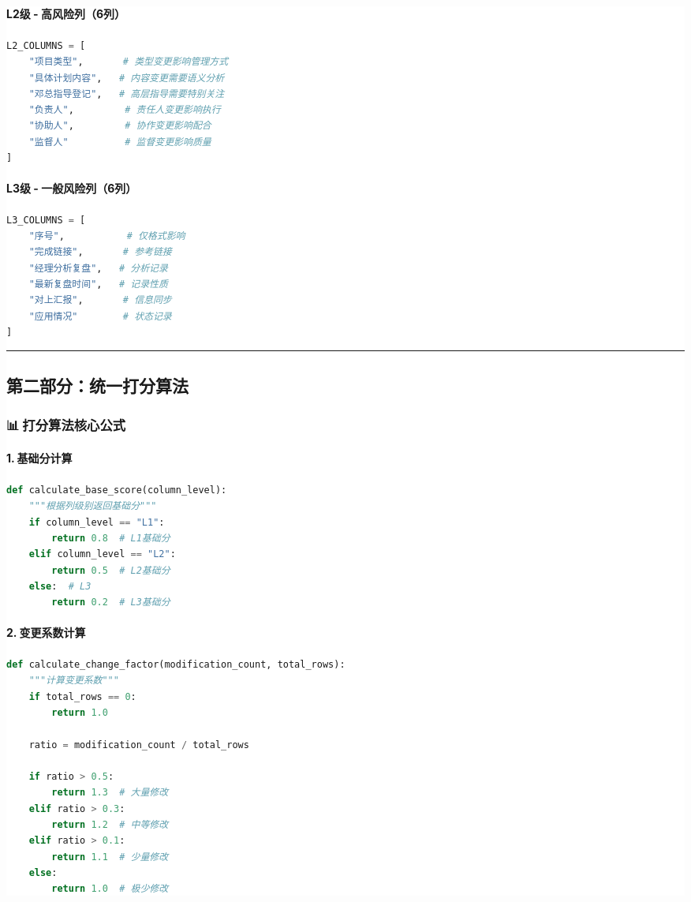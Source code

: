 #### L2级 - 高风险列（6列）
```python
L2_COLUMNS = [
    "项目类型",       # 类型变更影响管理方式
    "具体计划内容",   # 内容变更需要语义分析
    "邓总指导登记",   # 高层指导需要特别关注
    "负责人",         # 责任人变更影响执行
    "协助人",         # 协作变更影响配合
    "监督人"          # 监督变更影响质量
]
```

#### L3级 - 一般风险列（6列）
```python
L3_COLUMNS = [
    "序号",           # 仅格式影响
    "完成链接",       # 参考链接
    "经理分析复盘",   # 分析记录
    "最新复盘时间",   # 记录性质
    "对上汇报",       # 信息同步
    "应用情况"        # 状态记录
]
```

---

## 第二部分：统一打分算法

### 📊 打分算法核心公式

#### 1. 基础分计算
```python
def calculate_base_score(column_level):
    """根据列级别返回基础分"""
    if column_level == "L1":
        return 0.8  # L1基础分
    elif column_level == "L2":
        return 0.5  # L2基础分
    else:  # L3
        return 0.2  # L3基础分
```

#### 2. 变更系数计算
```python
def calculate_change_factor(modification_count, total_rows):
    """计算变更系数"""
    if total_rows == 0:
        return 1.0

    ratio = modification_count / total_rows

    if ratio > 0.5:
        return 1.3  # 大量修改
    elif ratio > 0.3:
        return 1.2  # 中等修改
    elif ratio > 0.1:
        return 1.1  # 少量修改
    else:
        return 1.0  # 极少修改
```
